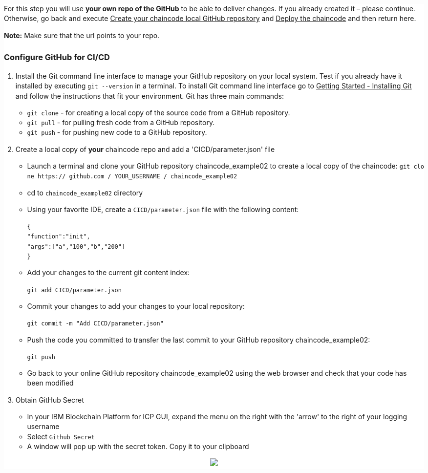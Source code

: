 For this step you will use **your own repo of the GitHub** to be able to deliver changes.
If you already created it – please continue. Otherwise, go back and execute [Create your chaincode local GitHub repository](#create-your-chaincode-local-github-repository) and [Deploy the chaincode](Deploy-the-chaincode) and then return here.

**Note:** Make sure that the url points to your repo.
### Configure GitHub for CI/CD
1. Install the Git command line interface to manage your GitHub repository on your local system. 
      Test if you already have it installed by executing `git --version` in a terminal. 
      To install Git command line interface go to [Getting Started - Installing Git](https://git-scm.com/book/en/v2/Getting-Started-Installing-Git) and follow the instructions that fit your environment.
      Git has three main commands:
	  - `git clone` - for creating a local copy of the source code from a GitHub repository.
	  - `git pull` - for pulling fresh code from a GitHub repository.
	  - `git push` - for pushing new code to a GitHub repository.

2. Create a local copy of **your** chaincode repo and add a 'CICD/parameter.json' file 
   - Launch a terminal and clone your GitHub repository chaincode_example02 to create a local copy of the chaincode:
       `git clone https:// github.com / YOUR_USERNAME / chaincode_example02`
 
   - cd to `chaincode_example02` directory
   - Using your favorite IDE, create a `CICD/parameter.json` file with the following content:
   
     ```
     {
     "function":"init",
     "args":["a","100","b","200"]
     }
     ```
       
   - Add your changes to the current git content index:
   
     ```git add CICD/parameter.json```
	
   - Commit your changes to add your changes to your local repository: 
   
      ```git commit -m "Add CICD/parameter.json"```

   - Push the code you committed to transfer the last commit to your GitHub repository chaincode_example02:
   
      ```git push```
   - Go back to your online GitHub repository chaincode_example02 using the web browser and check that your code has been modified
      	  
3. Obtain GitHub Secret 
   - In your IBM Blockchain Platform for ICP GUI, expand the menu on the right with the 'arrow' to the right of your logging username
   - Select `Github Secret`
   - A window will pop up with the secret token. Copy it to your clipboard
<p align="center">
  <img src="media/IBP4ICP-GitHub-Secret1.png">
</p>
	